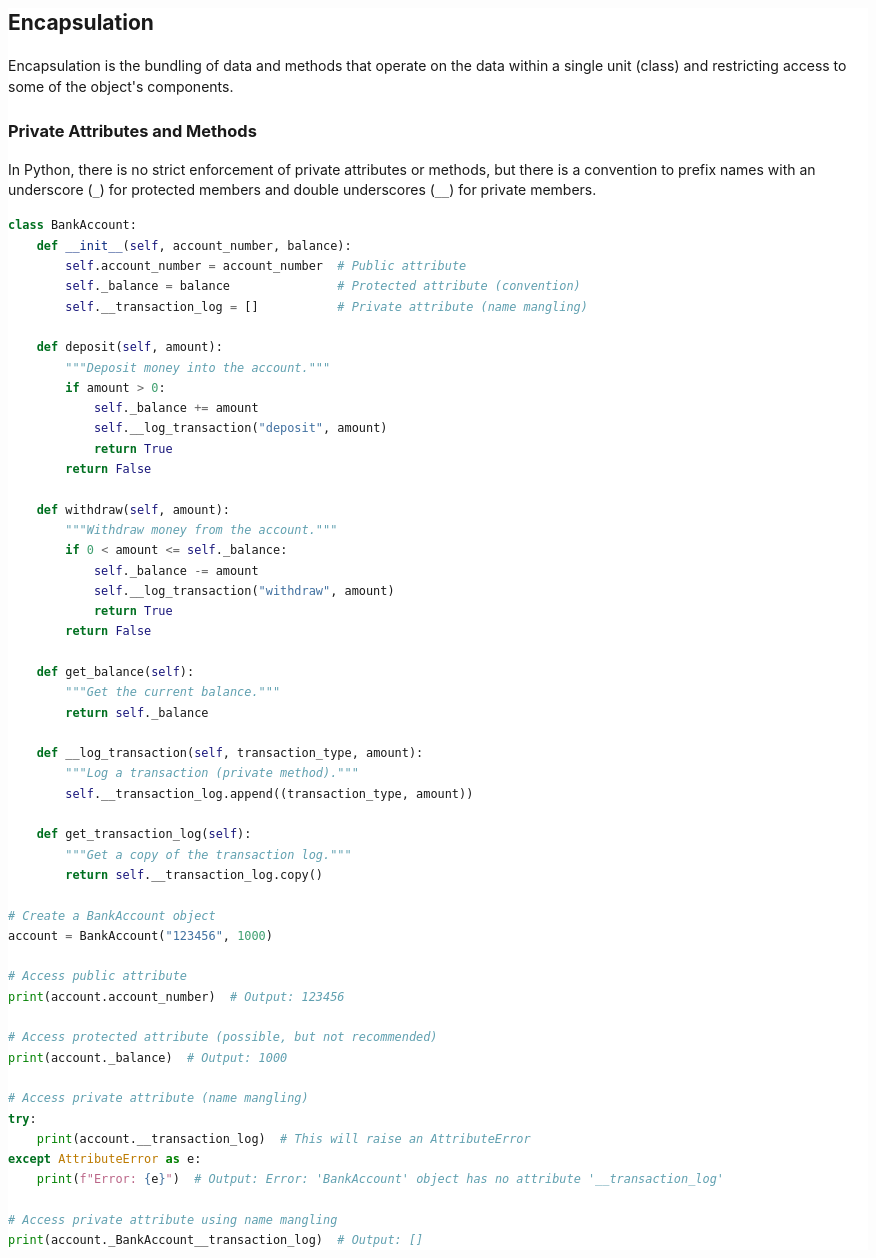 ## Encapsulation

Encapsulation is the bundling of data and methods that operate on the data within a single unit (class) and restricting access to some of the object's components.

### Private Attributes and Methods

In Python, there is no strict enforcement of private attributes or methods, but there is a convention to prefix names with an underscore (`_`) for protected members and double underscores (`__`) for private members.

```python
class BankAccount:
    def __init__(self, account_number, balance):
        self.account_number = account_number  # Public attribute
        self._balance = balance               # Protected attribute (convention)
        self.__transaction_log = []           # Private attribute (name mangling)
    
    def deposit(self, amount):
        """Deposit money into the account."""
        if amount > 0:
            self._balance += amount
            self.__log_transaction("deposit", amount)
            return True
        return False
    
    def withdraw(self, amount):
        """Withdraw money from the account."""
        if 0 < amount <= self._balance:
            self._balance -= amount
            self.__log_transaction("withdraw", amount)
            return True
        return False
    
    def get_balance(self):
        """Get the current balance."""
        return self._balance
    
    def __log_transaction(self, transaction_type, amount):
        """Log a transaction (private method)."""
        self.__transaction_log.append((transaction_type, amount))
    
    def get_transaction_log(self):
        """Get a copy of the transaction log."""
        return self.__transaction_log.copy()

# Create a BankAccount object
account = BankAccount("123456", 1000)

# Access public attribute
print(account.account_number)  # Output: 123456

# Access protected attribute (possible, but not recommended)
print(account._balance)  # Output: 1000

# Access private attribute (name mangling)
try:
    print(account.__transaction_log)  # This will raise an AttributeError
except AttributeError as e:
    print(f"Error: {e}")  # Output: Error: 'BankAccount' object has no attribute '__transaction_log'

# Access private attribute using name mangling
print(account._BankAccount__transaction_log)  # Output: []
```